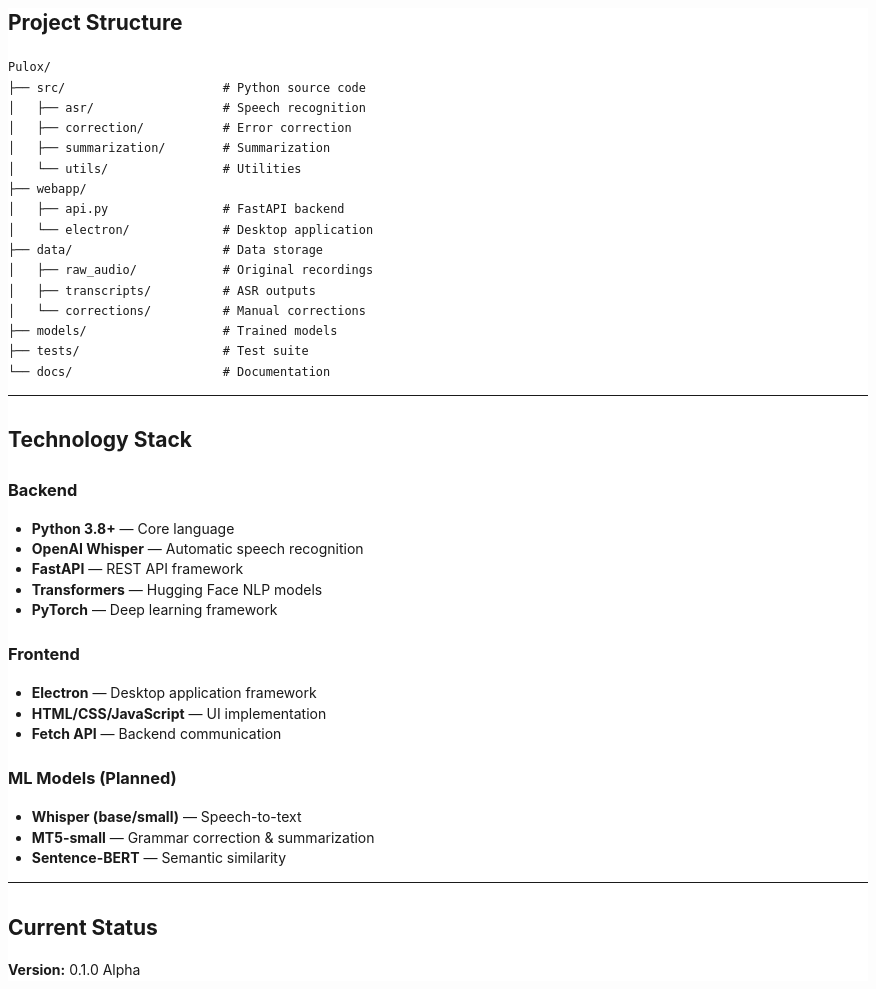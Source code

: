 
## Project Structure

```plaintext
Pulox/
├── src/                      # Python source code
│   ├── asr/                  # Speech recognition
│   ├── correction/           # Error correction
│   ├── summarization/        # Summarization
│   └── utils/                # Utilities
├── webapp/
│   ├── api.py                # FastAPI backend
│   └── electron/             # Desktop application
├── data/                     # Data storage
│   ├── raw_audio/            # Original recordings
│   ├── transcripts/          # ASR outputs
│   └── corrections/          # Manual corrections
├── models/                   # Trained models
├── tests/                    # Test suite
└── docs/                     # Documentation
```

---

## Technology Stack

### Backend

- **Python 3.8+** — Core language
- **OpenAI Whisper** — Automatic speech recognition
- **FastAPI** — REST API framework
- **Transformers** — Hugging Face NLP models
- **PyTorch** — Deep learning framework

### Frontend

- **Electron** — Desktop application framework
- **HTML/CSS/JavaScript** — UI implementation
- **Fetch API** — Backend communication

### ML Models (Planned)

- **Whisper (base/small)** — Speech-to-text
- **MT5-small** — Grammar correction & summarization
- **Sentence-BERT** — Semantic similarity

---

## Current Status

**Version:** 0.1.0 Alpha
